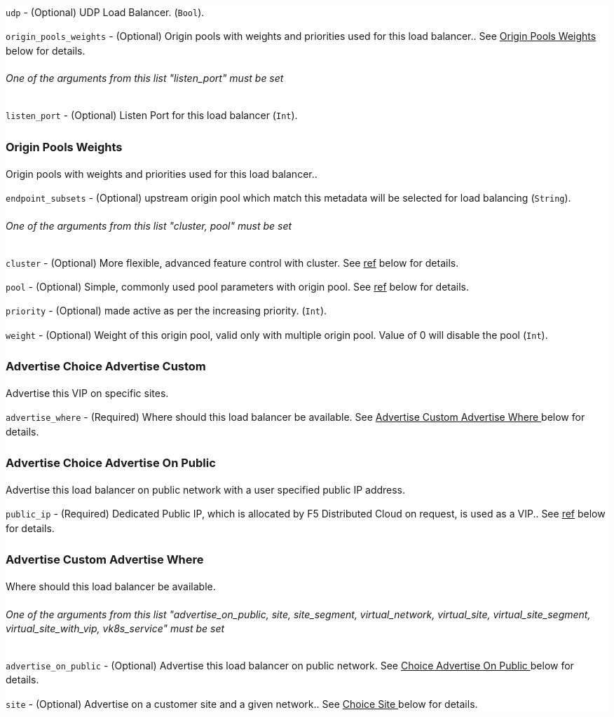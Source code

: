 `udp` - (Optional) UDP Load Balancer. (`Bool`).

`origin_pools_weights` - (Optional) Origin pools with weights and priorities used for this load balancer.. See [Origin Pools Weights ](#origin-pools-weights) below for details.

###### One of the arguments from this list "listen_port" must be set

`listen_port` - (Optional) Listen Port for this load balancer (`Int`).

### Origin Pools Weights

Origin pools with weights and priorities used for this load balancer..

`endpoint_subsets` - (Optional) upstream origin pool which match this metadata will be selected for load balancing (`String`).

###### One of the arguments from this list "cluster, pool" must be set

`cluster` - (Optional) More flexible, advanced feature control with cluster. See [ref](#ref) below for details.

`pool` - (Optional) Simple, commonly used pool parameters with origin pool. See [ref](#ref) below for details.

`priority` - (Optional) made active as per the increasing priority. (`Int`).

`weight` - (Optional) Weight of this origin pool, valid only with multiple origin pool. Value of 0 will disable the pool (`Int`).

### Advertise Choice Advertise Custom

Advertise this VIP on specific sites.

`advertise_where` - (Required) Where should this load balancer be available. See [Advertise Custom Advertise Where ](#advertise-custom-advertise-where) below for details.

### Advertise Choice Advertise On Public

Advertise this load balancer on public network with a user specified public IP address.

`public_ip` - (Required) Dedicated Public IP, which is allocated by F5 Distributed Cloud on request, is used as a VIP.. See [ref](#ref) below for details.

### Advertise Custom Advertise Where

Where should this load balancer be available.

###### One of the arguments from this list "advertise_on_public, site, site_segment, virtual_network, virtual_site, virtual_site_segment, virtual_site_with_vip, vk8s_service" must be set

`advertise_on_public` - (Optional) Advertise this load balancer on public network. See [Choice Advertise On Public ](#choice-advertise-on-public) below for details.

`site` - (Optional) Advertise on a customer site and a given network.. See [Choice Site ](#choice-site) below for details.
